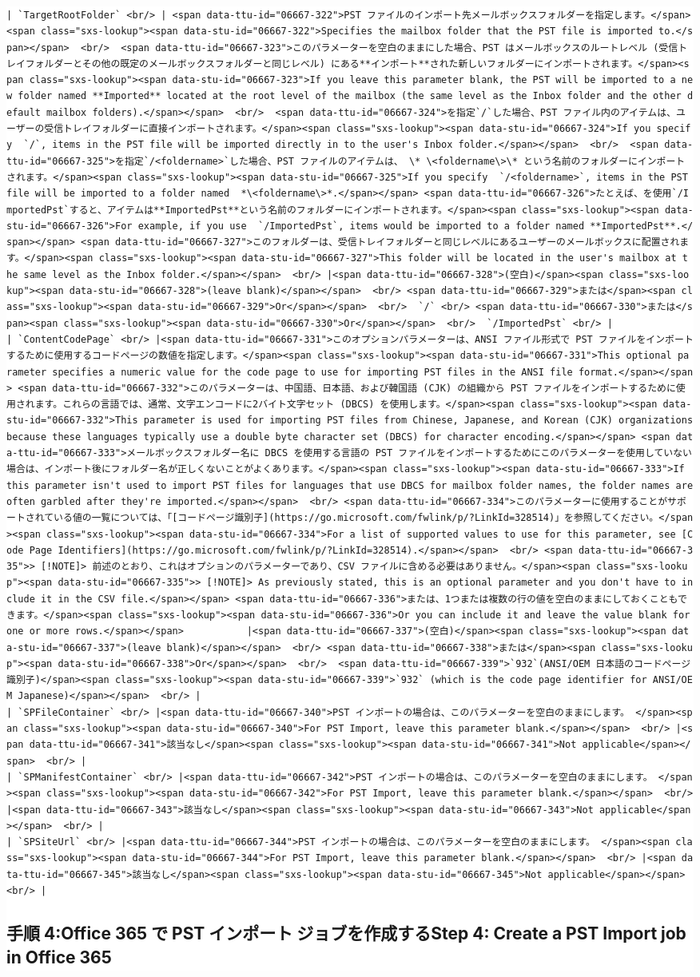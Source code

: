     | `TargetRootFolder` <br/> | <span data-ttu-id="06667-322">PST ファイルのインポート先メールボックスフォルダーを指定します。</span><span class="sxs-lookup"><span data-stu-id="06667-322">Specifies the mailbox folder that the PST file is imported to.</span></span>  <br/>  <span data-ttu-id="06667-323">このパラメーターを空白のままにした場合、PST はメールボックスのルートレベル (受信トレイフォルダーとその他の既定のメールボックスフォルダーと同じレベル) にある**インポート**された新しいフォルダーにインポートされます。</span><span class="sxs-lookup"><span data-stu-id="06667-323">If you leave this parameter blank, the PST will be imported to a new folder named **Imported** located at the root level of the mailbox (the same level as the Inbox folder and the other default mailbox folders).</span></span>  <br/>  <span data-ttu-id="06667-324">を指定`/`した場合、PST ファイル内のアイテムは、ユーザーの受信トレイフォルダーに直接インポートされます。</span><span class="sxs-lookup"><span data-stu-id="06667-324">If you specify  `/`, items in the PST file will be imported directly in to the user's Inbox folder.</span></span>  <br/>  <span data-ttu-id="06667-325">を指定`/<foldername>`した場合、PST ファイルのアイテムは、 \* \<foldername\>\* という名前のフォルダーにインポートされます。</span><span class="sxs-lookup"><span data-stu-id="06667-325">If you specify  `/<foldername>`, items in the PST file will be imported to a folder named  *\<foldername\>*.</span></span> <span data-ttu-id="06667-326">たとえば、を使用`/ImportedPst`すると、アイテムは**ImportedPst**という名前のフォルダーにインポートされます。</span><span class="sxs-lookup"><span data-stu-id="06667-326">For example, if you use  `/ImportedPst`, items would be imported to a folder named **ImportedPst**.</span></span> <span data-ttu-id="06667-327">このフォルダーは、受信トレイフォルダーと同じレベルにあるユーザーのメールボックスに配置されます。</span><span class="sxs-lookup"><span data-stu-id="06667-327">This folder will be located in the user's mailbox at the same level as the Inbox folder.</span></span>  <br/> |<span data-ttu-id="06667-328">(空白)</span><span class="sxs-lookup"><span data-stu-id="06667-328">(leave blank)</span></span>  <br/> <span data-ttu-id="06667-329">または</span><span class="sxs-lookup"><span data-stu-id="06667-329">Or</span></span>  <br/>  `/` <br/> <span data-ttu-id="06667-330">または</span><span class="sxs-lookup"><span data-stu-id="06667-330">Or</span></span>  <br/>  `/ImportedPst` <br/> |
    | `ContentCodePage` <br/> |<span data-ttu-id="06667-331">このオプションパラメーターは、ANSI ファイル形式で PST ファイルをインポートするために使用するコードページの数値を指定します。</span><span class="sxs-lookup"><span data-stu-id="06667-331">This optional parameter specifies a numeric value for the code page to use for importing PST files in the ANSI file format.</span></span> <span data-ttu-id="06667-332">このパラメーターは、中国語、日本語、および韓国語 (CJK) の組織から PST ファイルをインポートするために使用されます。これらの言語では、通常、文字エンコードに2バイト文字セット (DBCS) を使用します。</span><span class="sxs-lookup"><span data-stu-id="06667-332">This parameter is used for importing PST files from Chinese, Japanese, and Korean (CJK) organizations because these languages typically use a double byte character set (DBCS) for character encoding.</span></span> <span data-ttu-id="06667-333">メールボックスフォルダー名に DBCS を使用する言語の PST ファイルをインポートするためにこのパラメーターを使用していない場合は、インポート後にフォルダー名が正しくないことがよくあります。</span><span class="sxs-lookup"><span data-stu-id="06667-333">If this parameter isn't used to import PST files for languages that use DBCS for mailbox folder names, the folder names are often garbled after they're imported.</span></span>  <br/> <span data-ttu-id="06667-334">このパラメーターに使用することがサポートされている値の一覧については、「[コードページ識別子](https://go.microsoft.com/fwlink/p/?LinkId=328514)」を参照してください。</span><span class="sxs-lookup"><span data-stu-id="06667-334">For a list of supported values to use for this parameter, see [Code Page Identifiers](https://go.microsoft.com/fwlink/p/?LinkId=328514).</span></span>  <br/> <span data-ttu-id="06667-335">> [!NOTE]> 前述のとおり、これはオプションのパラメーターであり、CSV ファイルに含める必要はありません。</span><span class="sxs-lookup"><span data-stu-id="06667-335">> [!NOTE]> As previously stated, this is an optional parameter and you don't have to include it in the CSV file.</span></span> <span data-ttu-id="06667-336">または、1つまたは複数の行の値を空白のままにしておくこともできます。</span><span class="sxs-lookup"><span data-stu-id="06667-336">Or you can include it and leave the value blank for one or more rows.</span></span>           |<span data-ttu-id="06667-337">(空白)</span><span class="sxs-lookup"><span data-stu-id="06667-337">(leave blank)</span></span>  <br/> <span data-ttu-id="06667-338">または</span><span class="sxs-lookup"><span data-stu-id="06667-338">Or</span></span>  <br/>  <span data-ttu-id="06667-339">`932`(ANSI/OEM 日本語のコードページ識別子)</span><span class="sxs-lookup"><span data-stu-id="06667-339">`932` (which is the code page identifier for ANSI/OEM Japanese)</span></span>  <br/> |
    | `SPFileContainer` <br/> |<span data-ttu-id="06667-340">PST インポートの場合は、このパラメーターを空白のままにします。 </span><span class="sxs-lookup"><span data-stu-id="06667-340">For PST Import, leave this parameter blank.</span></span>  <br/> |<span data-ttu-id="06667-341">該当なし</span><span class="sxs-lookup"><span data-stu-id="06667-341">Not applicable</span></span>  <br/> |
    | `SPManifestContainer` <br/> |<span data-ttu-id="06667-342">PST インポートの場合は、このパラメーターを空白のままにします。 </span><span class="sxs-lookup"><span data-stu-id="06667-342">For PST Import, leave this parameter blank.</span></span>  <br/> |<span data-ttu-id="06667-343">該当なし</span><span class="sxs-lookup"><span data-stu-id="06667-343">Not applicable</span></span>  <br/> |
    | `SPSiteUrl` <br/> |<span data-ttu-id="06667-344">PST インポートの場合は、このパラメーターを空白のままにします。 </span><span class="sxs-lookup"><span data-stu-id="06667-344">For PST Import, leave this parameter blank.</span></span>  <br/> |<span data-ttu-id="06667-345">該当なし</span><span class="sxs-lookup"><span data-stu-id="06667-345">Not applicable</span></span>  <br/> |

## <a name="step-4-create-a-pst-import-job-in-office-365"></a><span data-ttu-id="06667-346">手順 4:Office 365 で PST インポート ジョブを作成する</span><span class="sxs-lookup"><span data-stu-id="06667-346">Step 4: Create a PST Import job in Office 365</span></span>
